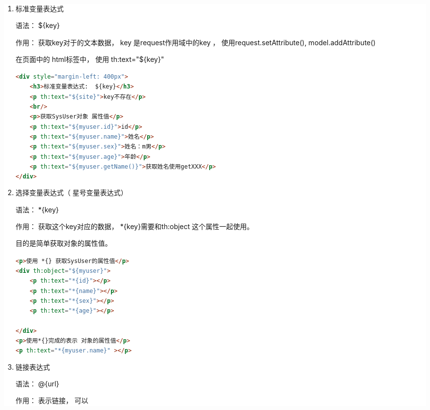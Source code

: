 1. 标准变量表达式 

   语法：  ${key} 

   作用： 获取key对于的文本数据，  key 是request作用域中的key ， 使用request.setAttribute(), model.addAttribute()

   在页面中的 html标签中， 使用 th:text="${key}" 

    ```html
    <div style="margin-left: 400px">
        <h3>标准变量表达式:  ${key}</h3>
        <p th:text="${site}">key不存在</p>
        <br/>
        <p>获取SysUser对象 属性值</p>
        <p th:text="${myuser.id}">id</p>
        <p th:text="${myuser.name}">姓名</p>
        <p th:text="${myuser.sex}">姓名：m男</p>
        <p th:text="${myuser.age}">年龄</p>
        <p th:text="${myuser.getName()}">获取姓名使用getXXX</p>
    </div>
    ```



2. 选择变量表达式（ 星号变量表达式）

   语法：  *{key}

   作用： 获取这个key对应的数据，   *{key}需要和th:object 这个属性一起使用。

   目的是简单获取对象的属性值。

   ```html
   <p>使用 *{} 获取SysUser的属性值</p>
   <div th:object="${myuser}">
       <p th:text="*{id}"></p>
       <p th:text="*{name}"></p>
       <p th:text="*{sex}"></p>
       <p th:text="*{age}"></p>
   
   </div>
   <p>使用*{}完成的表示 对象的属性值</p>
   <p th:text="*{myuser.name}" ></p>
   ```

   

3. 链接表达式

   语法： @{url}

   作用： 表示链接， 可以

   <script src="..."> , <link href="..."> <a href=".."> ,<form action="...">


   该表达式出现在th：地址类属性中，必须成对出现，例如属性是th:href，后面的地址就必须使用链接表达式
